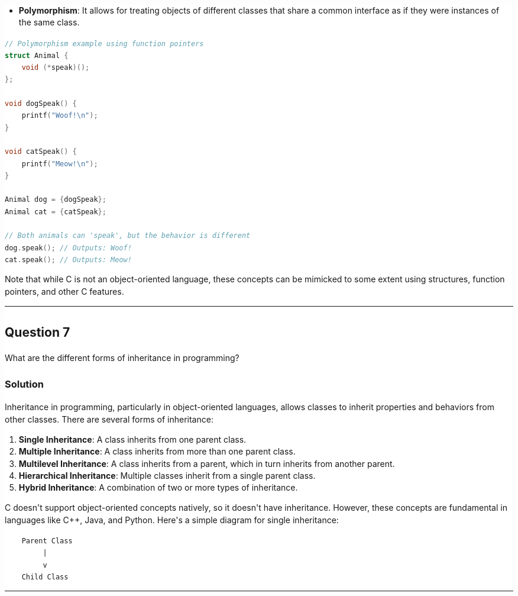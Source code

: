 - **Polymorphism**: It allows for treating objects of different classes that share a common interface as if they were instances of the same class.

```c
// Polymorphism example using function pointers
struct Animal {
    void (*speak)();
};

void dogSpeak() {
    printf("Woof!\n");
}

void catSpeak() {
    printf("Meow!\n");
}

Animal dog = {dogSpeak};
Animal cat = {catSpeak};

// Both animals can 'speak', but the behavior is different
dog.speak(); // Outputs: Woof!
cat.speak(); // Outputs: Meow!
```

Note that while C is not an object-oriented language, these concepts can be mimicked to some extent using structures, function pointers, and other C features.

---

## Question 7
What are the different forms of inheritance in programming?

### Solution
Inheritance in programming, particularly in object-oriented languages, allows classes to inherit properties and behaviors from other classes. There are several forms of inheritance:

1. **Single Inheritance**: A class inherits from one parent class.
2. **Multiple Inheritance**: A class inherits from more than one parent class.
3. **Multilevel Inheritance**: A class inherits from a parent, which in turn inherits from another parent.
4. **Hierarchical Inheritance**: Multiple classes inherit from a single parent class.
5. **Hybrid Inheritance**: A combination of two or more types of inheritance.

C doesn't support object-oriented concepts natively, so it doesn't have inheritance. However, these concepts are fundamental in languages like C++, Java, and Python. Here's a simple diagram for single inheritance:

```
    Parent Class
         |
         v
    Child Class
```

---